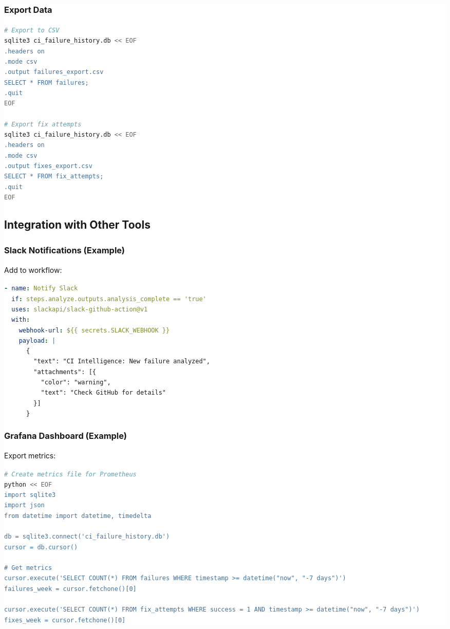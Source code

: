 ### Export Data

```bash
# Export to CSV
sqlite3 ci_failure_history.db << EOF
.headers on
.mode csv
.output failures_export.csv
SELECT * FROM failures;
.quit
EOF

# Export fix attempts
sqlite3 ci_failure_history.db << EOF
.headers on
.mode csv
.output fixes_export.csv
SELECT * FROM fix_attempts;
.quit
EOF
```

## Integration with Other Tools

### Slack Notifications (Example)

Add to workflow:

```yaml
- name: Notify Slack
  if: steps.analyze.outputs.analysis_complete == 'true'
  uses: slackapi/slack-github-action@v1
  with:
    webhook-url: ${{ secrets.SLACK_WEBHOOK }}
    payload: |
      {
        "text": "CI Intelligence: New failure analyzed",
        "attachments": [{
          "color": "warning",
          "text": "Check GitHub for details"
        }]
      }
```

### Grafana Dashboard (Example)

Export metrics:

```bash
# Create metrics file for Prometheus
python << EOF
import sqlite3
import json
from datetime import datetime, timedelta

db = sqlite3.connect('ci_failure_history.db')
cursor = db.cursor()

# Get metrics
cursor.execute('SELECT COUNT(*) FROM failures WHERE timestamp >= datetime("now", "-7 days")')
failures_week = cursor.fetchone()[0]

cursor.execute('SELECT COUNT(*) FROM fix_attempts WHERE success = 1 AND timestamp >= datetime("now", "-7 days")')
fixes_week = cursor.fetchone()[0]
```